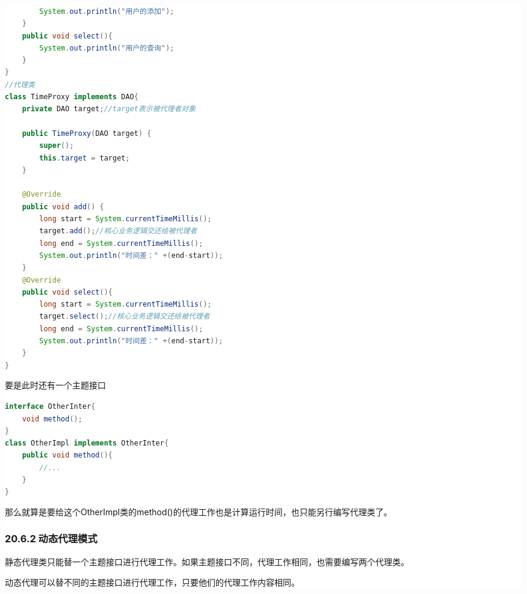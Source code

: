 ```java
		System.out.println("用户的添加");
	}
    public void select(){
		System.out.println("用户的查询");
	}
}
//代理类
class TimeProxy implements DAO{
	private DAO target;//target表示被代理者对象

	public TimeProxy(DAO target) {
		super();
		this.target = target;
	}

	@Override
	public void add() {
		long start = System.currentTimeMillis();
		target.add();//核心业务逻辑交还给被代理者
		long end = System.currentTimeMillis();
		System.out.println("时间差：" +(end-start));
	}
    @Override
	public void select(){
		long start = System.currentTimeMillis();
		target.select();//核心业务逻辑交还给被代理者
		long end = System.currentTimeMillis();
		System.out.println("时间差：" +(end-start));
	}
}
```

要是此时还有一个主题接口

```java
interface OtherInter{
	void method();
}
class OtherImpl implements OtherInter{
    public void method(){
        //...
    }
}
```

那么就算是要给这个OtherImpl类的method()的代理工作也是计算运行时间，也只能另行编写代理类了。



### 20.6.2 动态代理模式

静态代理类只能替一个主题接口进行代理工作。如果主题接口不同，代理工作相同，也需要编写两个代理类。

动态代理可以替不同的主题接口进行代理工作，只要他们的代理工作内容相同。

